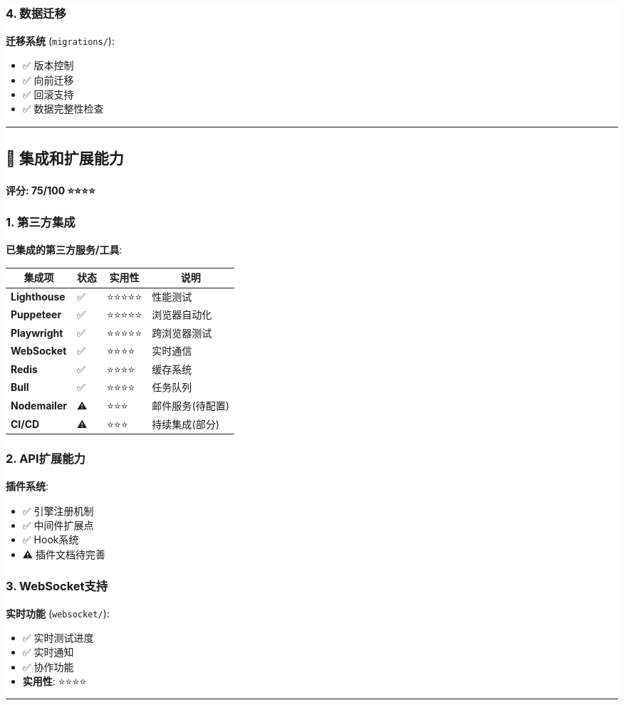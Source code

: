 ### 4. 数据迁移

**迁移系统** (`migrations/`):
- ✅ 版本控制
- ✅ 向前迁移
- ✅ 回滚支持
- ✅ 数据完整性检查

---

## 🔗 集成和扩展能力

#### 评分: **75/100** ⭐⭐⭐⭐

### 1. 第三方集成

**已集成的第三方服务/工具**:

| 集成项 | 状态 | 实用性 | 说明 |
|-------|------|--------|------|
| **Lighthouse** | ✅ | ⭐⭐⭐⭐⭐ | 性能测试 |
| **Puppeteer** | ✅ | ⭐⭐⭐⭐⭐ | 浏览器自动化 |
| **Playwright** | ✅ | ⭐⭐⭐⭐⭐ | 跨浏览器测试 |
| **WebSocket** | ✅ | ⭐⭐⭐⭐ | 实时通信 |
| **Redis** | ✅ | ⭐⭐⭐⭐ | 缓存系统 |
| **Bull** | ✅ | ⭐⭐⭐⭐ | 任务队列 |
| **Nodemailer** | ⚠️ | ⭐⭐⭐ | 邮件服务(待配置) |
| **CI/CD** | ⚠️ | ⭐⭐⭐ | 持续集成(部分) |

### 2. API扩展能力

**插件系统**:
- ✅ 引擎注册机制
- ✅ 中间件扩展点
- ✅ Hook系统
- ⚠️ 插件文档待完善

### 3. WebSocket支持

**实时功能** (`websocket/`):
- ✅ 实时测试进度
- ✅ 实时通知
- ✅ 协作功能
- **实用性**: ⭐⭐⭐⭐

---
